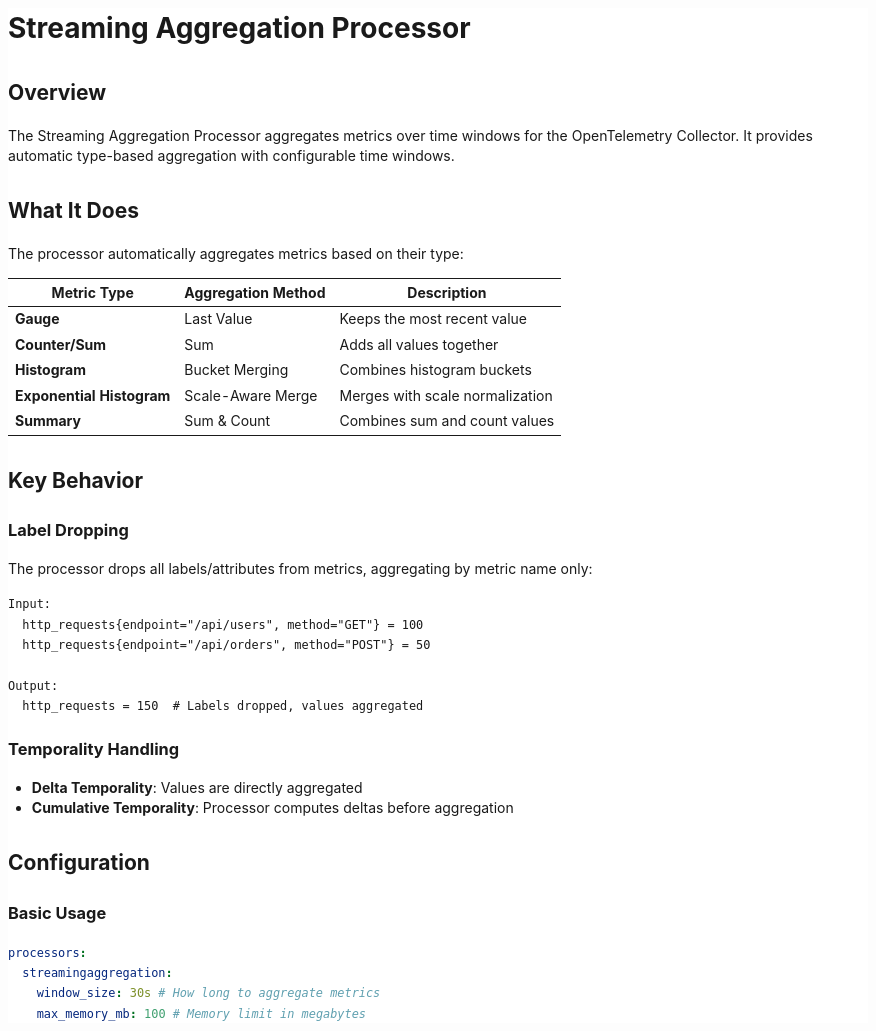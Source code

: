# Streaming Aggregation Processor

## Overview

The Streaming Aggregation Processor aggregates metrics over time windows for the OpenTelemetry Collector. It provides automatic type-based aggregation with configurable time windows.

## What It Does

The processor automatically aggregates metrics based on their type:

| Metric Type               | Aggregation Method | Description                     |
| ------------------------- | ------------------ | ------------------------------- |
| **Gauge**                 | Last Value         | Keeps the most recent value     |
| **Counter/Sum**           | Sum                | Adds all values together        |
| **Histogram**             | Bucket Merging     | Combines histogram buckets      |
| **Exponential Histogram** | Scale-Aware Merge  | Merges with scale normalization |
| **Summary**               | Sum & Count        | Combines sum and count values   |

## Key Behavior

### Label Dropping

The processor drops all labels/attributes from metrics, aggregating by metric name only:

```
Input:
  http_requests{endpoint="/api/users", method="GET"} = 100
  http_requests{endpoint="/api/orders", method="POST"} = 50

Output:
  http_requests = 150  # Labels dropped, values aggregated
```

### Temporality Handling

- **Delta Temporality**: Values are directly aggregated
- **Cumulative Temporality**: Processor computes deltas before aggregation

## Configuration

### Basic Usage

```yaml
processors:
  streamingaggregation:
    window_size: 30s # How long to aggregate metrics
    max_memory_mb: 100 # Memory limit in megabytes
```
